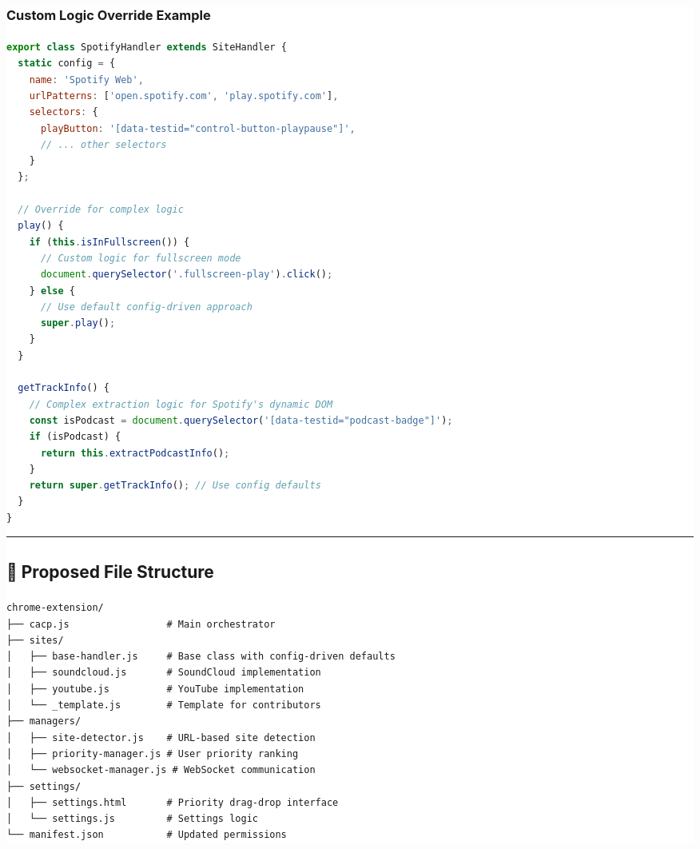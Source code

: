 ### **Custom Logic Override Example**
```javascript
export class SpotifyHandler extends SiteHandler {
  static config = {
    name: 'Spotify Web',
    urlPatterns: ['open.spotify.com', 'play.spotify.com'],
    selectors: {
      playButton: '[data-testid="control-button-playpause"]',
      // ... other selectors
    }
  };
  
  // Override for complex logic
  play() {
    if (this.isInFullscreen()) {
      // Custom logic for fullscreen mode
      document.querySelector('.fullscreen-play').click();
    } else {
      // Use default config-driven approach
      super.play();
    }
  }
  
  getTrackInfo() {
    // Complex extraction logic for Spotify's dynamic DOM
    const isPodcast = document.querySelector('[data-testid="podcast-badge"]');
    if (isPodcast) {
      return this.extractPodcastInfo();
    }
    return super.getTrackInfo(); // Use config defaults
  }
}
```

---

## 📁 **Proposed File Structure**

```
chrome-extension/
├── cacp.js                 # Main orchestrator
├── sites/
│   ├── base-handler.js     # Base class with config-driven defaults
│   ├── soundcloud.js       # SoundCloud implementation
│   ├── youtube.js          # YouTube implementation
│   └── _template.js        # Template for contributors
├── managers/
│   ├── site-detector.js    # URL-based site detection
│   ├── priority-manager.js # User priority ranking
│   └── websocket-manager.js # WebSocket communication
├── settings/
│   ├── settings.html       # Priority drag-drop interface
│   └── settings.js         # Settings logic
└── manifest.json           # Updated permissions
```
